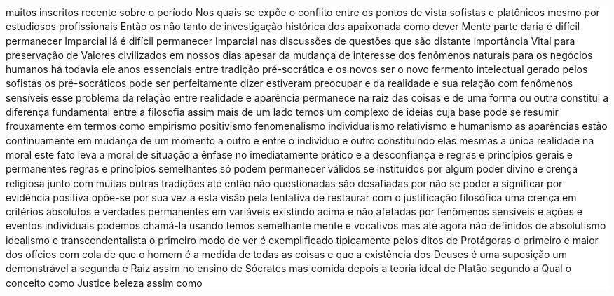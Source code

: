 muitos inscritos recente sobre o período
Nos quais se expõe o conflito entre os
pontos de vista sofistas e platônicos
mesmo por estudiosos profissionais Então
os não tanto de investigação histórica
dos apaixonada como dever Mente parte
daria é difícil permanecer Imparcial lá
é difícil permanecer Imparcial nas
discussões de questões que são distante
importância Vital para preservação de
Valores civilizados em nossos dias
apesar da mudança de interesse dos
fenômenos naturais para os negócios
humanos há todavia ele anos essenciais
entre tradição pré-socrática e os novos
ser o novo fermento intelectual gerado
pelos sofistas os pré-socráticos pode
ser perfeitamente dizer estiveram
preocupar
e da realidade e sua relação com
fenômenos sensíveis esse problema da
relação entre realidade e aparência
permanece na raiz das coisas e de uma
forma ou outra constitui a diferença
fundamental entre a filosofia assim mais
de um lado temos um complexo de ideias
cuja base pode se resumir frouxamente em
termos como empirismo positivismo
fenomenalismo individualismo relativismo
e humanismo as aparências estão
continuamente em mudança de um momento a
outro e entre o indivíduo e outro
constituindo elas mesmas a única
realidade na moral este fato leva a
moral de situação a ênfase no
imediatamente prático e a desconfiança e
regras e princípios gerais e permanentes
regras e princípios semelhantes só podem
permanecer válidos se instituídos por
algum poder divino e crença religiosa
junto com muitas outras tradições até
então não questionadas são desafiadas
por não se poder
a significar por evidência positiva
opõe-se por sua vez a esta visão pela
tentativa de restaurar com o
justificação filosófica uma crença em
critérios absolutos e verdades
permanentes em variáveis existindo acima
e não afetadas por fenômenos sensíveis e
ações e eventos individuais podemos
chamá-la usando temos semelhante mente e
vocativos mas até agora não definidos de
absolutismo idealismo e
transcendentalista o primeiro modo de
ver é exemplificado tipicamente pelos
ditos de Protágoras o primeiro e maior
dos ofícios com cola de que o homem é a
medida de todas as coisas e que a
existência dos Deuses é uma suposição um
demonstrável a segunda e Raiz assim no
ensino de Sócrates mas comida depois a
teoria ideal de Platão segundo a Qual o
conceito como Justice beleza assim como